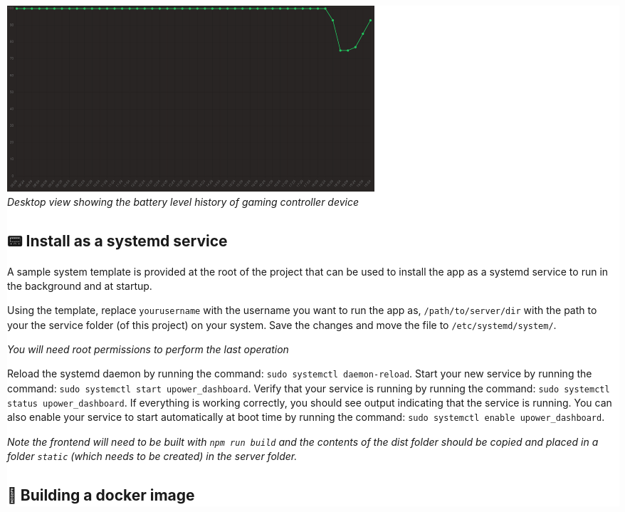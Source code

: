 <p>
    <img src="preview/controller_history.png" width=60%>
    <br/>
    <i>Desktop view showing the battery level history of gaming controller device </i>
</p>

## 📟 Install as a systemd service

A sample system template is provided at the root of the project that can be used to install the app as a systemd service to run in the background and at startup.

Using the template, replace `yourusername` with the username you want to run the app as, `/path/to/server/dir` with the path to your the service folder (of this project) on your system. Save the changes and move the file to `/etc/systemd/system/`.

*You will need root permissions to perform the last operation*

Reload the systemd daemon by running the command: `sudo systemctl daemon-reload`.
Start your new service by running the command: `sudo systemctl start upower_dashboard`.
Verify that your service is running by running the command: `sudo systemctl status upower_dashboard`.
If everything is working correctly, you should see output indicating that the service is running. You can also enable your service to start automatically at boot time by running the command: `sudo systemctl enable upower_dashboard`.

*Note the frontend will need to be built with `npm run build` and the contents of the dist folder should be copied and placed in a folder `static` (which needs to be created) in the server folder.* 

## 🐳 Building a docker image
